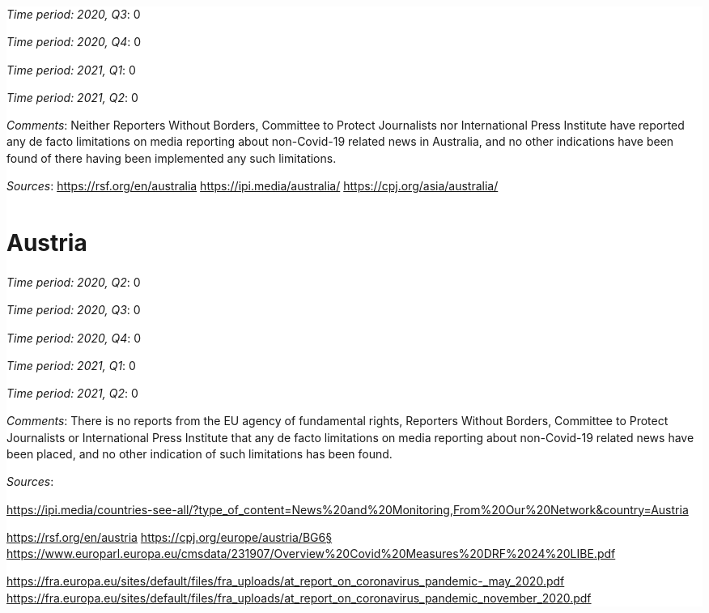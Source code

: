  
*Time period: 2020, Q3*: 0

 
*Time period: 2020, Q4*: 0

 
*Time period: 2021, Q1*: 0

 
*Time period: 2021, Q2*: 0

 

*Comments*:
 Neither Reporters Without Borders, Committee to Protect Journalists nor International Press Institute have reported any de facto limitations on media reporting about non-Covid-19 related news in Australia,  and no other indications have been found of there having been implemented any such limitations. 

*Sources*:
 https://rsf.org/en/australia
https://ipi.media/australia/
https://cpj.org/asia/australia/



# Austria 
*Time period: 2020, Q2*: 0

 
*Time period: 2020, Q3*: 0

 
*Time period: 2020, Q4*: 0

 
*Time period: 2021, Q1*: 0

 
*Time period: 2021, Q2*: 0

 

*Comments*:
 There is no reports from the EU agency of fundamental rights, Reporters Without Borders, Committee to Protect Journalists or International Press Institute that any de facto limitations on media reporting about non-Covid-19 related news have been placed, and no other indication of such limitations has been found. 

*Sources*:
 
https://ipi.media/countries-see-all/?type_of_content=News%20and%20Monitoring,From%20Our%20Network&country=Austria

https://rsf.org/en/austria
https://cpj.org/europe/austria/BG6§
https://www.europarl.europa.eu/cmsdata/231907/Overview%20Covid%20Measures%20DRF%2024%20LIBE.pdf

https://fra.europa.eu/sites/default/files/fra_uploads/at_report_on_coronavirus_pandemic-_may_2020.pdf
https://fra.europa.eu/sites/default/files/fra_uploads/at_report_on_coronavirus_pandemic_november_2020.pdf
